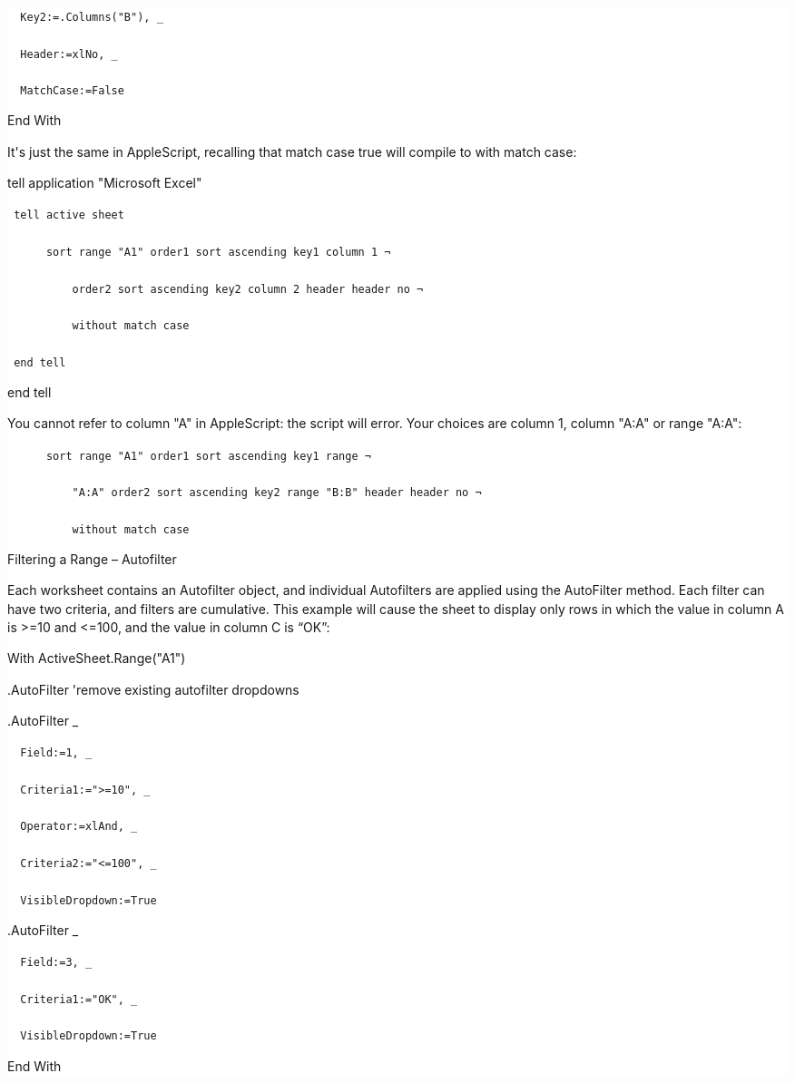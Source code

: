       Key2:=.Columns("B"), _

      Header:=xlNo, _

      MatchCase:=False

End With

It's just the same in AppleScript, recalling that match case true will compile to with match case:

tell application "Microsoft Excel"

     tell active sheet

          sort range "A1" order1 sort ascending key1 column 1 ¬

              order2 sort ascending key2 column 2 header header no ¬

              without match case

     end tell

end tell

You cannot refer to column "A" in AppleScript: the script will error. Your choices are column 1, column "A:A" or range "A:A":

          sort range "A1" order1 sort ascending key1 range ¬

              "A:A" order2 sort ascending key2 range "B:B" header header no ¬

              without match case

Filtering a Range – Autofilter

Each worksheet contains an Autofilter object, and individual Autofilters are applied using the AutoFilter method. Each filter can have two criteria, and filters are cumulative. This example will cause the sheet to display only rows in which the value in column A is >=10 and <=100, and the value in column C is “OK”:

With ActiveSheet.Range("A1")

   .AutoFilter 'remove existing autofilter dropdowns

   .AutoFilter _

      Field:=1, _

      Criteria1:=">=10", _

      Operator:=xlAnd, _

      Criteria2:="<=100", _

      VisibleDropdown:=True

   .AutoFilter _

      Field:=3, _

      Criteria1:="OK", _

      VisibleDropdown:=True

End With
